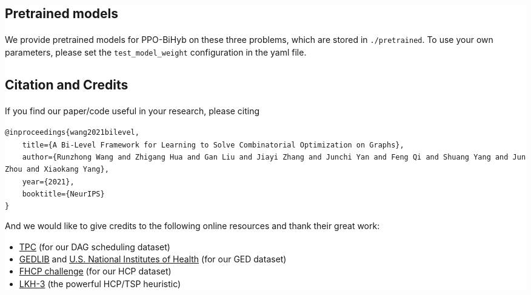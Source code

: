 ## Pretrained models
We provide pretrained models for PPO-BiHyb on these three problems, which are stored in ``./pretrained``. To use your own parameters, please set the ``test_model_weight`` configuration in the yaml file.

## Citation and Credits
If you find our paper/code useful in your research, please citing
```
@inproceedings{wang2021bilevel,
    title={A Bi-Level Framework for Learning to Solve Combinatorial Optimization on Graphs}, 
    author={Runzhong Wang and Zhigang Hua and Gan Liu and Jiayi Zhang and Junchi Yan and Feng Qi and Shuang Yang and Jun Zhou and Xiaokang Yang},
    year={2021},
    booktitle={NeurIPS}
}
```

And we would like to give credits to the following online resources and thank their great work:
* [TPC](http://www.tpc.org/tpch/) (for our DAG scheduling dataset)
* [GEDLIB](https://github.com/dbblumenthal/gedlib) and [U.S. National Institutes of Health](https://wiki.nci.nih.gov/display/NCIDTPdata/AIDS+Antiviral+Screen+Data) (for our GED dataset)
* [FHCP challenge](https://sites.flinders.edu.au/flinders-hamiltonian-cycle-project/fhcp-challenge-set/) (for our HCP dataset)
* [LKH-3](http://webhotel4.ruc.dk/~keld/research/LKH-3/) (the powerful HCP/TSP heuristic)
